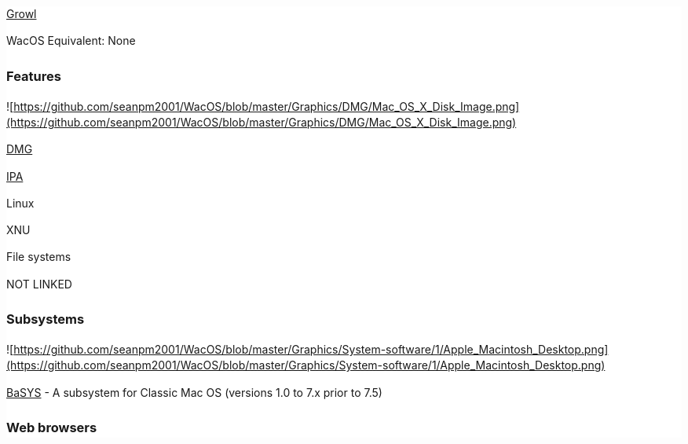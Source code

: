 [Growl](https://github.com/seanpm2001/WacOS/wiki/Growl(Software))

WacOS Equivalent: None

### Features

![https://github.com/seanpm2001/WacOS/blob/master/Graphics/DMG/Mac_OS_X_Disk_Image.png](https://github.com/seanpm2001/WacOS/blob/master/Graphics/DMG/Mac_OS_X_Disk_Image.png)

[DMG](https://github.com/seanpm2001/WacOS/wiki/DMG)

[IPA](https://github.com/seanpm2001/WacOS/wiki/IPA)

Linux

XNU

File systems

NOT LINKED

### Subsystems

![https://github.com/seanpm2001/WacOS/blob/master/Graphics/System-software/1/Apple_Macintosh_Desktop.png](https://github.com/seanpm2001/WacOS/blob/master/Graphics/System-software/1/Apple_Macintosh_Desktop.png)

[BaSYS](https://github.com/seanpm2001/WacOS/wiki/BaSYS/) - A subsystem for Classic Mac OS (versions 1.0 to 7.x prior to 7.5)

### Web browsers
